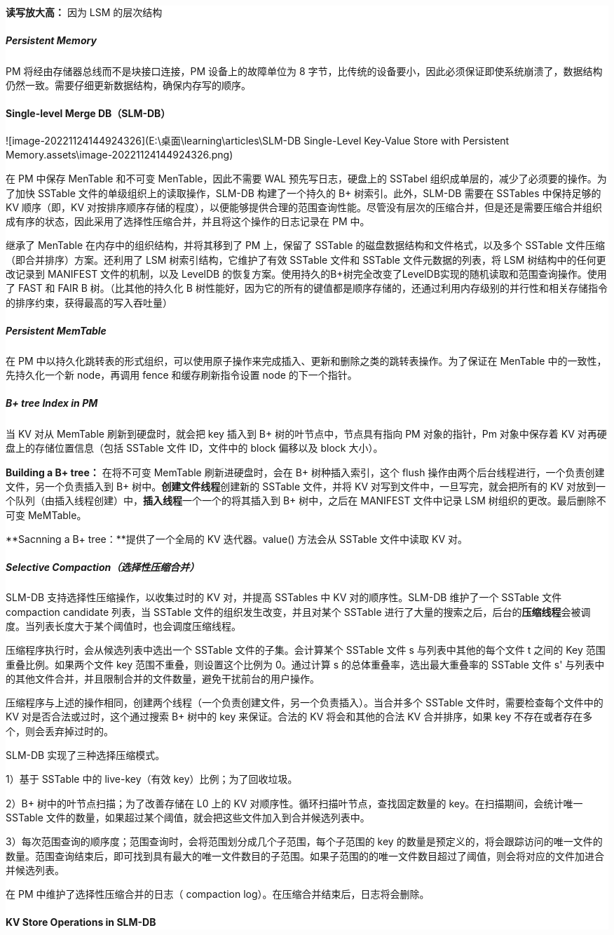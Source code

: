 **读写放大高：** 因为 LSM 的层次结构

##### Persistent Memory

PM 将经由存储器总线而不是块接口连接，PM 设备上的故障单位为 8 字节，比传统的设备要小，因此必须保证即使系统崩溃了，数据结构仍然一致。需要仔细更新数据结构，确保内存写的顺序。

#### Single-level Merge DB（SLM-DB）

![image-20221124144924326](E:\桌面\learning\articles\SLM-DB Single-Level Key-Value Store with Persistent Memory.assets\image-20221124144924326.png)

在 PM 中保存 MenTable 和不可变 MenTable，因此不需要 WAL 预先写日志，硬盘上的 SSTabel 组织成单层的，减少了必须要的操作。为了加快 SSTable 文件的单级组织上的读取操作，SLM-DB 构建了一个持久的 B+ 树索引。此外，SLM-DB 需要在 SSTables 中保持足够的 KV 顺序（即，KV 对按排序顺序存储的程度），以便能够提供合理的范围查询性能。尽管没有层次的压缩合并，但是还是需要压缩合并组织成有序的状态，因此采用了选择性压缩合并，并且将这个操作的日志记录在 PM 中。

继承了 MenTable 在内存中的组织结构，并将其移到了 PM 上，保留了 SSTable 的磁盘数据结构和文件格式，以及多个 SSTable 文件压缩（即合并排序）方案。还利用了 LSM 树索引结构，它维护了有效 SSTable 文件和 SSTable 文件元数据的列表，将 LSM 树结构中的任何更改记录到 MANIFEST 文件的机制，以及 LevelDB 的恢复方案。使用持久的B+树完全改变了LevelDB实现的随机读取和范围查询操作。使用了 FAST 和 FAIR B 树。（比其他的持久化 B 树性能好，因为它的所有的键值都是顺序存储的，还通过利用内存级别的并行性和相关存储指令的排序约束，获得最高的写入吞吐量）

##### Persistent MemTable

在 PM 中以持久化跳转表的形式组织，可以使用原子操作来完成插入、更新和删除之类的跳转表操作。为了保证在 MenTable 中的一致性，先持久化一个新 node，再调用 fence 和缓存刷新指令设置 node 的下一个指针。

##### B+ tree Index in PM

当 KV 对从 MemTable 刷新到硬盘时，就会把 key 插入到 B+ 树的叶节点中，节点具有指向 PM 对象的指针，Pm 对象中保存着 KV 对再硬盘上的存储位置信息（包括 SSTable 文件 ID，文件中的 block 偏移以及 block 大小）。

**Building a B+ tree：** 在将不可变 MemTable 刷新进硬盘时，会在 B+ 树种插入索引，这个 flush 操作由两个后台线程进行，一个负责创建文件，另一个负责插入到 B+ 树中。**创建文件线程**创建新的 SSTable 文件，并将 KV 对写到文件中，一旦写完，就会把所有的 KV 对放到一个队列（由插入线程创建）中，**插入线程**一个一个的将其插入到 B+ 树中，之后在 MANIFEST 文件中记录 LSM 树组织的更改。最后删除不可变 MeMTable。

**Sacnning a B+ tree：**提供了一个全局的 KV 迭代器。value() 方法会从 SSTable 文件中读取 KV 对。

##### Selective Compaction（选择性压缩合并）

SLM-DB 支持选择性压缩操作，以收集过时的 KV 对，并提高 SSTables 中 KV 对的顺序性。SLM-DB 维护了一个 SSTable 文件 compaction candidate 列表，当 SSTable 文件的组织发生改变，并且对某个 SSTable 进行了大量的搜索之后，后台的**压缩线程**会被调度。当列表长度大于某个阈值时，也会调度压缩线程。

压缩程序执行时，会从候选列表中选出一个 SSTable 文件的子集。会计算某个 SSTable 文件 s 与列表中其他的每个文件 t 之间的 Key 范围重叠比例。如果两个文件 key 范围不重叠，则设置这个比例为 0。通过计算 s 的总体重叠率，选出最大重叠率的 SSTable 文件 s' 与列表中的其他文件合并，并且限制合并的文件数量，避免干扰前台的用户操作。

压缩程序与上述的操作相同，创建两个线程（一个负责创建文件，另一个负责插入）。当合并多个 SSTable 文件时，需要检查每个文件中的 KV 对是否合法或过时，这个通过搜索 B+ 树中的 key 来保证。合法的 KV 将会和其他的合法 KV 合并排序，如果 key 不存在或者存在多个，则会丢弃掉过时的。

SLM-DB 实现了三种选择压缩模式。

1）基于 SSTable 中的 live-key（有效 key）比例；为了回收垃圾。

2）B+ 树中的叶节点扫描；为了改善存储在 L0 上的 KV 对顺序性。循环扫描叶节点，查找固定数量的 key。在扫描期间，会统计唯一 SSTable 文件的数量，如果超过某个阈值，就会把这些文件加入到合并候选列表中。

3）每次范围查询的顺序度；范围查询时，会将范围划分成几个子范围，每个子范围的 key 的数量是预定义的，将会跟踪访问的唯一文件的数量。范围查询结束后，即可找到具有最大的唯一文件数目的子范围。如果子范围的的唯一文件数目超过了阈值，则会将对应的文件加进合并候选列表。

在 PM 中维护了选择性压缩合并的日志（ compaction log）。在压缩合并结束后，日志将会删除。

#### KV Store Operations in SLM-DB
